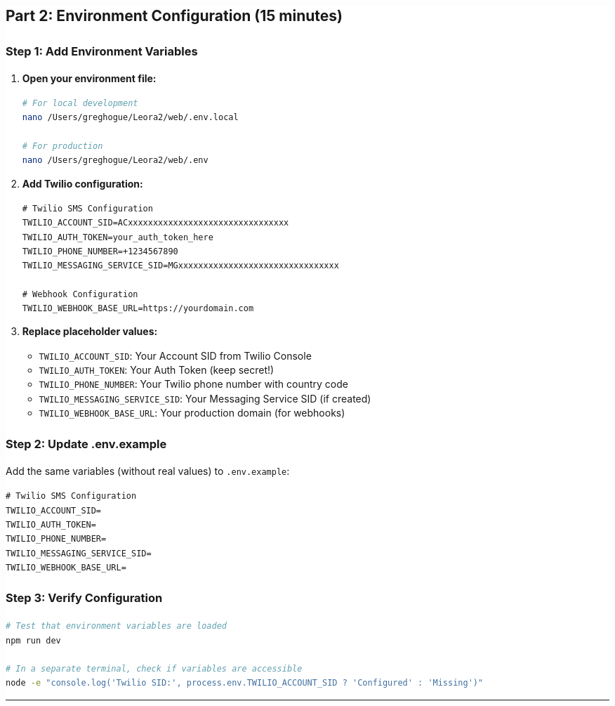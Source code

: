 ## Part 2: Environment Configuration (15 minutes)

### Step 1: Add Environment Variables

1. **Open your environment file:**
   ```bash
   # For local development
   nano /Users/greghogue/Leora2/web/.env.local

   # For production
   nano /Users/greghogue/Leora2/web/.env
   ```

2. **Add Twilio configuration:**
   ```env
   # Twilio SMS Configuration
   TWILIO_ACCOUNT_SID=ACxxxxxxxxxxxxxxxxxxxxxxxxxxxxxxxx
   TWILIO_AUTH_TOKEN=your_auth_token_here
   TWILIO_PHONE_NUMBER=+1234567890
   TWILIO_MESSAGING_SERVICE_SID=MGxxxxxxxxxxxxxxxxxxxxxxxxxxxxxxxx

   # Webhook Configuration
   TWILIO_WEBHOOK_BASE_URL=https://yourdomain.com
   ```

3. **Replace placeholder values:**
   - `TWILIO_ACCOUNT_SID`: Your Account SID from Twilio Console
   - `TWILIO_AUTH_TOKEN`: Your Auth Token (keep secret!)
   - `TWILIO_PHONE_NUMBER`: Your Twilio phone number with country code
   - `TWILIO_MESSAGING_SERVICE_SID`: Your Messaging Service SID (if created)
   - `TWILIO_WEBHOOK_BASE_URL`: Your production domain (for webhooks)

### Step 2: Update .env.example

Add the same variables (without real values) to `.env.example`:

```env
# Twilio SMS Configuration
TWILIO_ACCOUNT_SID=
TWILIO_AUTH_TOKEN=
TWILIO_PHONE_NUMBER=
TWILIO_MESSAGING_SERVICE_SID=
TWILIO_WEBHOOK_BASE_URL=
```

### Step 3: Verify Configuration

```bash
# Test that environment variables are loaded
npm run dev

# In a separate terminal, check if variables are accessible
node -e "console.log('Twilio SID:', process.env.TWILIO_ACCOUNT_SID ? 'Configured' : 'Missing')"
```

---